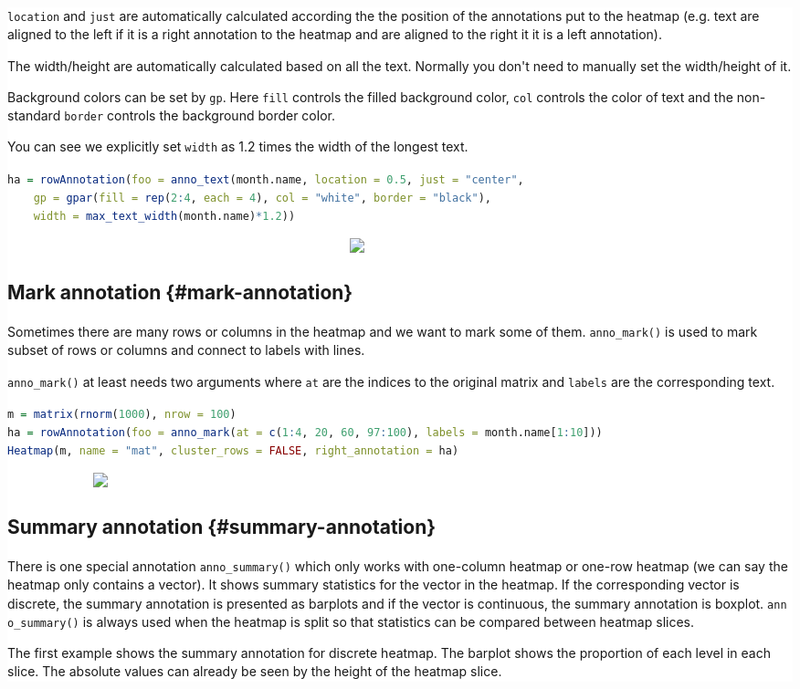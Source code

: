 `location` and `just` are automatically calculated according the the position
of the annotations put to the heatmap (e.g. text are aligned to the left if it
is a right annotation to the heatmap and are aligned to the right it it is a
left annotation).

The width/height are automatically calculated based on all the text. Normally
you don't need to manually set the width/height of it.

Background colors can be set by `gp`. Here `fill` controls the filled
background color, `col` controls the color of text and the non-standard
`border` controls the background border color.

You can see we explicitly set `width` as 1.2 times the width of the longest
text.


```r
ha = rowAnnotation(foo = anno_text(month.name, location = 0.5, just = "center",
    gp = gpar(fill = rep(2:4, each = 4), col = "white", border = "black"),
    width = max_text_width(month.name)*1.2))
```

<img src="03-heatmap_annotations_files/figure-html/unnamed-chunk-148-1.png" width="109.02531023622" style="display: block; margin: auto;" />


## Mark annotation {#mark-annotation}

Sometimes there are many rows or columns in the heatmap and we want to mark
some of them. `anno_mark()` is used to mark subset of rows or columns and
connect to labels with lines.

`anno_mark()` at least needs two arguments where `at` are the indices to the
original matrix and `labels` are the corresponding text.


```r
m = matrix(rnorm(1000), nrow = 100)
ha = rowAnnotation(foo = anno_mark(at = c(1:4, 20, 60, 97:100), labels = month.name[1:10]))
Heatmap(m, name = "mat", cluster_rows = FALSE, right_annotation = ha)
```

<img src="03-heatmap_annotations_files/figure-html/unnamed-chunk-149-1.png" width="672" style="display: block; margin: auto;" />

## Summary annotation {#summary-annotation}

There is one special annotation `anno_summary()` which only works with
one-column heatmap or one-row heatmap (we can say the heatmap only contains a
vector). It shows summary statistics for the vector in the heatmap. If the
corresponding vector is discrete, the summary annotation is presented as
barplots and if the vector is continuous, the summary annotation is boxplot.
`anno_summary()` is always used when the heatmap is split so that statistics
can be compared between heatmap slices.

The first example shows the summary annotation for discrete heatmap. The
barplot shows the proportion of each level in each slice. The absolute values
can already be seen by the height of the heatmap slice.
